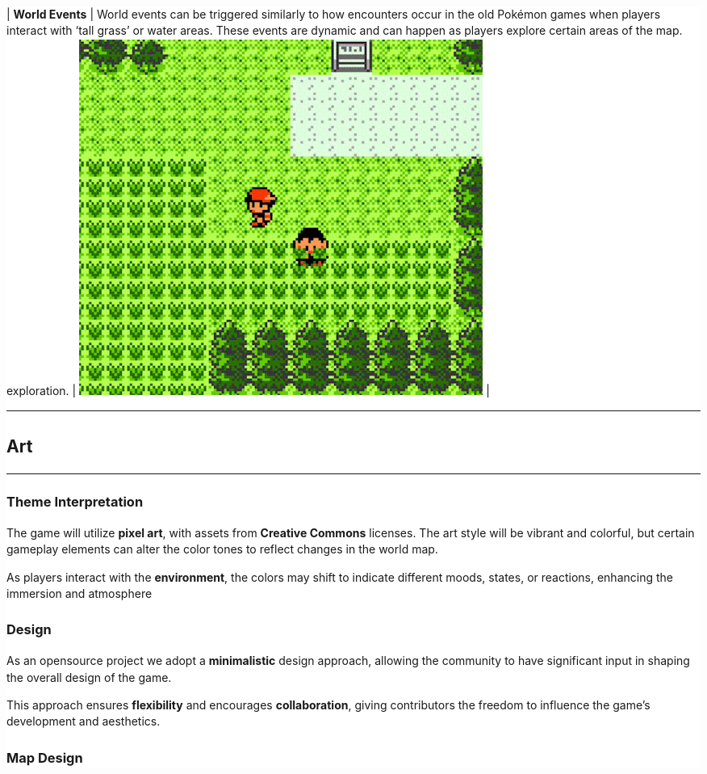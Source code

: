 | **World Events**      | World events can be triggered similarly to how encounters occur in the old Pokémon games when players interact with ‘tall grass’ or water areas. These events are dynamic and can happen as players explore certain areas of the map. exploration.                                | ![World events](Assets/World%20event.gif) |

---

## Art

---

### Theme Interpretation

The game will utilize **pixel art**, with assets from **Creative Commons** 
licenses. The art style will be vibrant and colorful, but certain gameplay 
elements can alter the color tones to reflect changes in the world map. 

As players interact with the **environment**, the colors may shift to 
indicate different moods, states, or reactions, enhancing the 
immersion and atmosphere

### Design

As an opensource project we adopt a **minimalistic** design approach, 
allowing the community to have significant input in shaping the overall 
design of the game.

This approach ensures **flexibility** and encourages 
**collaboration**, giving contributors the freedom to influence the game’s 
development and aesthetics.

### Map Design
